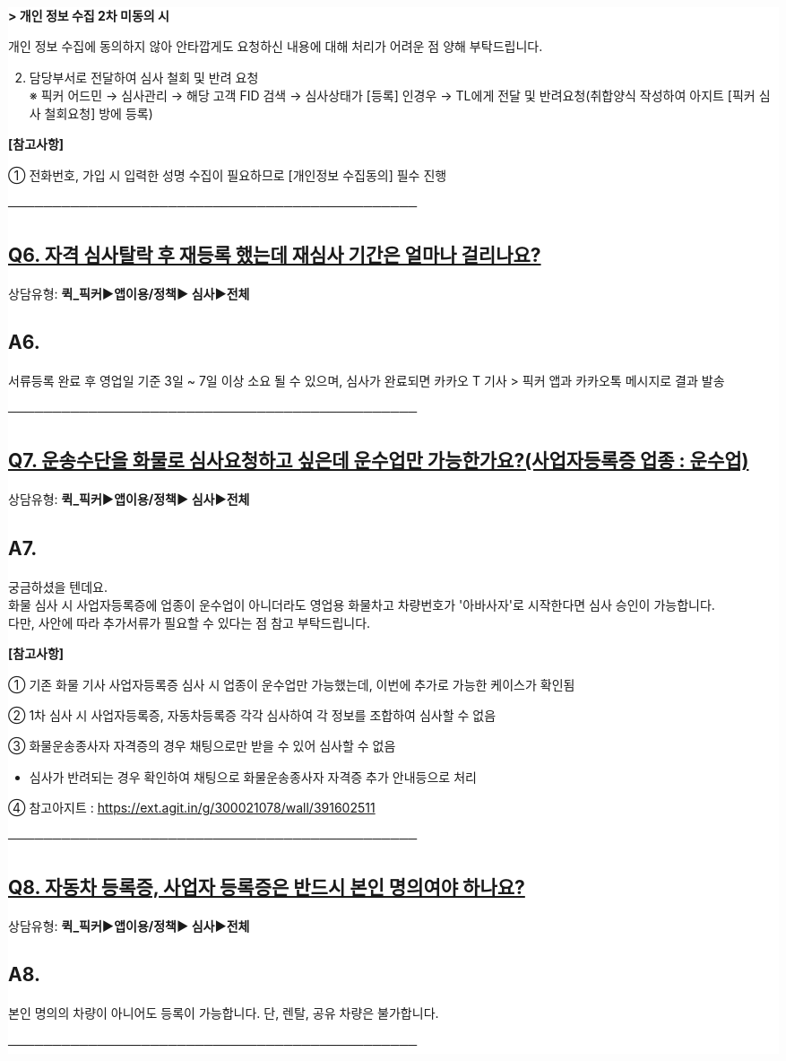 **> 개인 정보 수집 2차 미동의 시**

개인 정보 수집에 동의하지 않아 안타깝게도 요청하신 내용에 대해 처리가 어려운 점 양해 부탁드립니다.

2. 담당부서로 전달하여 심사 철회 및 반려 요청   
※ 픽커 어드민 → 심사관리 → 해당 고객 FID 검색 → 심사상태가 [등록] 인경우 → TL에게 전달 및 반려요청(취합양식 작성하여 아지트 [픽커 심사 철회요청] 방에 등록)

**[참고사항]**

① 전화번호, 가입 시 입력한 성명 수집이 필요하므로 [개인정보 수집동의] 필수 진행

──────────────────────────────────────────────

[**Q6. 자격 심사탈락 후 재등록 했는데 재심사 기간은 얼마나 걸리나요?**](#h_01JB0HMH7VHT3XMPPGPHJEDW1H)
----------------------------------------------------------------------------

상담유형: **퀵\_픽커▶앱이용/정책▶ 심사▶전체**

**A6.**
-------

서류등록 완료 후 영업일 기준 3일 ~ 7일 이상 소요 될 수 있으며, 심사가 완료되면 카카오 T 기사 > 픽커 앱과 카카오톡 메시지로 결과 발송

──────────────────────────────────────────────

[**Q7. 운송수단을 화물로 심사요청하고 싶은데 운수업만 가능한가요?(사업자등록증 업종 : 운수업)**](#h_01JB0HMH7VHT3XMPPGPHJEDW1H)
------------------------------------------------------------------------------------------

상담유형: **퀵\_픽커▶앱이용/정책▶ 심사▶전체**

**A7.**
-------

궁금하셨을 텐데요.  
화물 심사 시 사업자등록증에 업종이 운수업이 아니더라도 영업용 화물차고 차량번호가 '아바사자'로 시작한다면 심사 승인이 가능합니다.   
다만, 사안에 따라 추가서류가 필요할 수 있다는 점 참고 부탁드립니다.

**[참고사항]**

① 기존 화물 기사 사업자등록증 심사 시 업종이 운수업만 가능했는데, 이번에 추가로 가능한 케이스가 확인됨

② 1차 심사 시 사업자등록증, 자동차등록증 각각 심사하여 각 정보를 조합하여 심사할 수 없음

③ 화물운송종사자 자격증의 경우 채팅으로만 받을 수 있어 심사할 수 없음

* 심사가 반려되는 경우 확인하여 채팅으로 화물운송종사자 자격증 추가 안내등으로 처리

④ 참고아지트 : https://ext.agit.in/g/300021078/wall/391602511

──────────────────────────────────────────────

[**Q8. 자동차 등록증, 사업자 등록증은 반드시 본인 명의여야 하나요?**](#h_01JB0HMH7VHT3XMPPGPHJEDW1H)
---------------------------------------------------------------------------

상담유형: **퀵\_픽커▶앱이용/정책▶ 심사▶전체**

**A8.**
-------

본인 명의의 차량이 아니어도 등록이 가능합니다. 단, 렌탈, 공유 차량은 불가합니다.

──────────────────────────────────────────────
